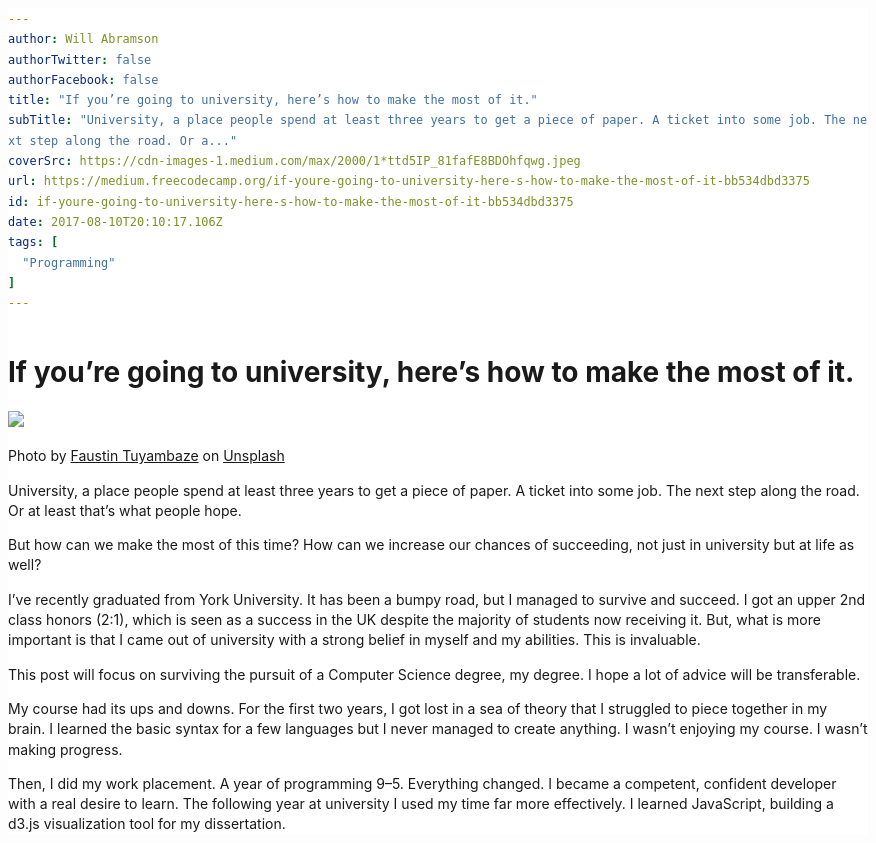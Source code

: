 ```yaml
---
author: Will Abramson
authorTwitter: false
authorFacebook: false
title: "If you’re going to university, here’s how to make the most of it."
subTitle: "University, a place people spend at least three years to get a piece of paper. A ticket into some job. The next step along the road. Or a..."
coverSrc: https://cdn-images-1.medium.com/max/2000/1*ttd5IP_81fafE8BDOhfqwg.jpeg
url: https://medium.freecodecamp.org/if-youre-going-to-university-here-s-how-to-make-the-most-of-it-bb534dbd3375
id: if-youre-going-to-university-here-s-how-to-make-the-most-of-it-bb534dbd3375
date: 2017-08-10T20:10:17.106Z
tags: [
  "Programming"
]
---
```

# If you’re going to university, here’s how to make the most of it.







![](https://cdn-images-1.medium.com/max/2000/1*ttd5IP_81fafE8BDOhfqwg.jpeg)

Photo by [Faustin Tuyambaze](http://unsplash.com/photos/32jpXPNlmqY?utm_source=unsplash&utm_medium=referral&utm_content=creditCopyText) on [Unsplash](https://unsplash.com/?utm_source=unsplash&utm_medium=referral&utm_content=creditCopyText)







University, a place people spend at least three years to get a piece of paper. A ticket into some job. The next step along the road. Or at least that’s what people hope.

But how can we make the most of this time? How can we increase our chances of succeeding, not just in university but at life as well?

I’ve recently graduated from York University. It has been a bumpy road, but I managed to survive and succeed. I got an upper 2nd class honors (2:1), which is seen as a success in the UK despite the majority of students now receiving it. But, what is more important is that I came out of university with a strong belief in myself and my abilities. This is invaluable.

This post will focus on surviving the pursuit of a Computer Science degree, my degree. I hope a lot of advice will be transferable.

My course had its ups and downs. For the first two years, I got lost in a sea of theory that I struggled to piece together in my brain. I learned the basic syntax for a few languages but I never managed to create anything. I wasn’t enjoying my course. I wasn’t making progress.

Then, I did my work placement. A year of programming 9–5\. Everything changed. I became a competent, confident developer with a real desire to learn. The following year at university I used my time far more effectively. I learned JavaScript, building a d3.js visualization tool for my dissertation.
